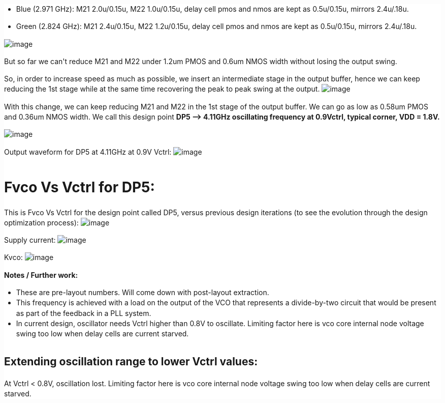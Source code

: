 * Blue (2.971 GHz): M21 2.0u/0.15u, M22 1.0u/0.15u, delay cell pmos and nmos are kept as 0.5u/0.15u, mirrors 2.4u/.18u.

* Green (2.824 GHz): M21 2.4u/0.15u, M22 1.2u/0.15u, delay cell pmos and nmos are kept as 0.5u/0.15u, mirrors 2.4u/.18u.

![image](https://user-images.githubusercontent.com/95447782/153835006-5d7288dd-e287-4573-a5d9-e00535ec2256.png)

But so far we can't reduce M21 and M22 under 1.2um PMOS and 0.6um NMOS width without losing the output swing.

So, in order to increase speed as much as possible, we insert an intermediate stage in the output buffer, hence we can keep reducing the 1st stage while at the same time recovering the peak to peak swing at the output.
![image](https://user-images.githubusercontent.com/95447782/153835200-34cb885b-65c9-4766-95bd-37859dc6f3ba.png)

With this change, we can keep reducing M21 and M22 in the 1st stage of the output buffer. We can go as low as 0.58um PMOS and 0.36um NMOS width.
We call this design point **DP5 --> 4.11GHz oscillating frequency at 0.9Vctrl, typical corner, VDD = 1.8V.**
	
![image](https://user-images.githubusercontent.com/95447782/153836151-d83eb80c-111b-47a5-89bb-4dce3eb79970.png)


Output waveform for DP5 at 4.11GHz at 0.9V Vctrl:
![image](https://user-images.githubusercontent.com/95447782/153836337-e5964f33-1def-4320-ae21-2ef2d1c5443d.png)


Fvco Vs Vctrl for DP5:
===
This is Fvco Vs Vctrl for the design point called DP5, versus previous design iterations (to see the evolution through the design optimization process):
![image](https://user-images.githubusercontent.com/95447782/153836578-7e8d3f68-c3d2-4058-b8eb-e5fe2080424e.png)

Supply current:
![image](https://user-images.githubusercontent.com/95447782/153836609-8784f1f0-6e8e-4350-86d3-edc6ca1d1710.png)

Kvco:
![image](https://user-images.githubusercontent.com/95447782/153836661-e5ed1312-3dc4-438f-bde6-545ac66fa0d4.png)


**Notes / Further work:**
* These are pre-layout numbers. Will come down with post-layout extraction.
* This frequency is achieved with a load on the output of the VCO that represents a divide-by-two circuit that would be present as part of the feedback in a PLL system.
* In current design, oscillator needs Vctrl higher than 0.8V to oscillate. Limiting factor here is vco core internal node voltage swing too low when delay cells are current starved.



Extending oscillation range to lower Vctrl values:
---
At Vctrl < 0.8V, oscillation lost. Limiting factor here is vco core internal node voltage swing too low when delay cells are current starved.
